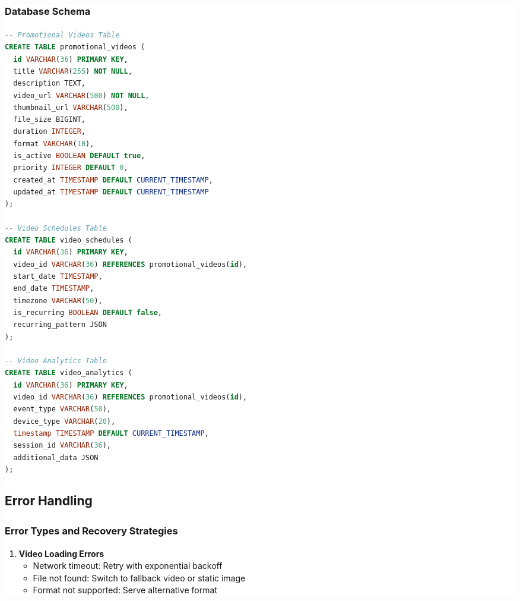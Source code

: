### Database Schema

```sql
-- Promotional Videos Table
CREATE TABLE promotional_videos (
  id VARCHAR(36) PRIMARY KEY,
  title VARCHAR(255) NOT NULL,
  description TEXT,
  video_url VARCHAR(500) NOT NULL,
  thumbnail_url VARCHAR(500),
  file_size BIGINT,
  duration INTEGER,
  format VARCHAR(10),
  is_active BOOLEAN DEFAULT true,
  priority INTEGER DEFAULT 0,
  created_at TIMESTAMP DEFAULT CURRENT_TIMESTAMP,
  updated_at TIMESTAMP DEFAULT CURRENT_TIMESTAMP
);

-- Video Schedules Table
CREATE TABLE video_schedules (
  id VARCHAR(36) PRIMARY KEY,
  video_id VARCHAR(36) REFERENCES promotional_videos(id),
  start_date TIMESTAMP,
  end_date TIMESTAMP,
  timezone VARCHAR(50),
  is_recurring BOOLEAN DEFAULT false,
  recurring_pattern JSON
);

-- Video Analytics Table
CREATE TABLE video_analytics (
  id VARCHAR(36) PRIMARY KEY,
  video_id VARCHAR(36) REFERENCES promotional_videos(id),
  event_type VARCHAR(50),
  device_type VARCHAR(20),
  timestamp TIMESTAMP DEFAULT CURRENT_TIMESTAMP,
  session_id VARCHAR(36),
  additional_data JSON
);
```

## Error Handling

### Error Types and Recovery Strategies

1. **Video Loading Errors**
   - Network timeout: Retry with exponential backoff
   - File not found: Switch to fallback video or static image
   - Format not supported: Serve alternative format
